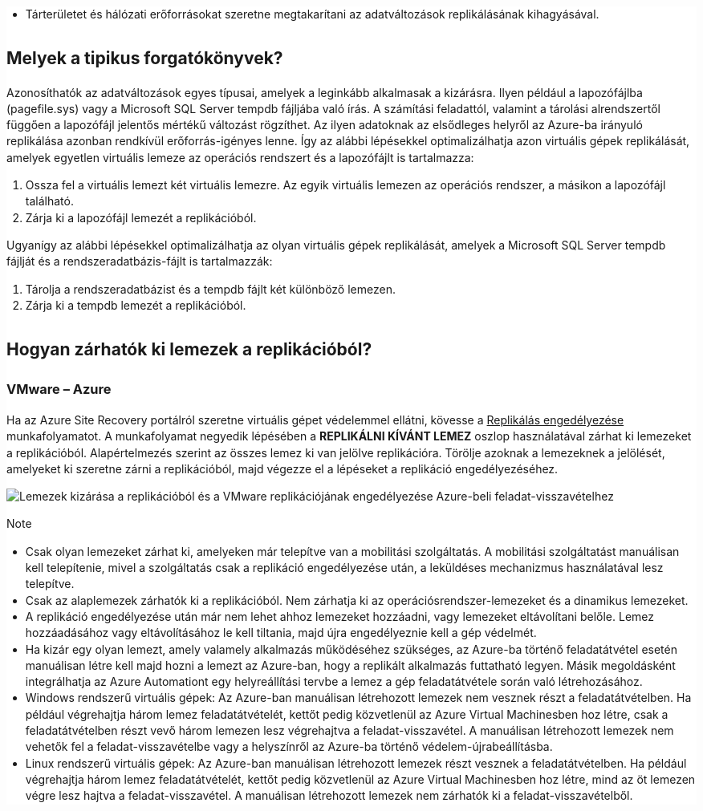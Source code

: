 - Tárterületet és hálózati erőforrásokat szeretne megtakarítani az adatváltozások replikálásának kihagyásával.

## <a name="what-are-the-typical-scenarios"></a>Melyek a tipikus forgatókönyvek?
Azonosíthatók az adatváltozások egyes típusai, amelyek a leginkább alkalmasak a kizárásra. Ilyen például a lapozófájlba (pagefile.sys) vagy a Microsoft SQL Server tempdb fájljába való írás. A számítási feladattól, valamint a tárolási alrendszertől függően a lapozófájl jelentős mértékű változást rögzíthet. Az ilyen adatoknak az elsődleges helyről az Azure-ba irányuló replikálása azonban rendkívül erőforrás-igényes lenne. Így az alábbi lépésekkel optimalizálhatja azon virtuális gépek replikálását, amelyek egyetlen virtuális lemeze az operációs rendszert és a lapozófájlt is tartalmazza:

1. Ossza fel a virtuális lemezt két virtuális lemezre. Az egyik virtuális lemezen az operációs rendszer, a másikon a lapozófájl található.
2. Zárja ki a lapozófájl lemezét a replikációból.

Ugyanígy az alábbi lépésekkel optimalizálhatja az olyan virtuális gépek replikálását, amelyek a Microsoft SQL Server tempdb fájlját és a rendszeradatbázis-fájlt is tartalmazzák:

1. Tárolja a rendszeradatbázist és a tempdb fájlt két különböző lemezen.
2. Zárja ki a tempdb lemezét a replikációból.

## <a name="how-to-exclude-disks-from-replication"></a>Hogyan zárhatók ki lemezek a replikációból?

### <a name="vmware-to-azure"></a>VMware – Azure
Ha az Azure Site Recovery portálról szeretne virtuális gépet védelemmel ellátni, kövesse a [Replikálás engedélyezése](site-recovery-vmware-to-azure.md) munkafolyamatot. A munkafolyamat negyedik lépésében a **REPLIKÁLNI KÍVÁNT LEMEZ** oszlop használatával zárhat ki lemezeket a replikációból. Alapértelmezés szerint az összes lemez ki van jelölve replikációra. Törölje azoknak a lemezeknek a jelölését, amelyeket ki szeretne zárni a replikációból, majd végezze el a lépéseket a replikáció engedélyezéséhez.

![Lemezek kizárása a replikációból és a VMware replikációjának engedélyezése Azure-beli feladat-visszavételhez](./media/site-recovery-exclude-disk/v2a-enable-replication-exclude-disk1.png)


>[!NOTE]
>
> * Csak olyan lemezeket zárhat ki, amelyeken már telepítve van a mobilitási szolgáltatás. A mobilitási szolgáltatást manuálisan kell telepítenie, mivel a szolgáltatás csak a replikáció engedélyezése után, a leküldéses mechanizmus használatával lesz telepítve.
> * Csak az alaplemezek zárhatók ki a replikációból. Nem zárhatja ki az operációsrendszer-lemezeket és a dinamikus lemezeket.
> * A replikáció engedélyezése után már nem lehet ahhoz lemezeket hozzáadni, vagy lemezeket eltávolítani belőle. Lemez hozzáadásához vagy eltávolításához le kell tiltania, majd újra engedélyeznie kell a gép védelmét.
> * Ha kizár egy olyan lemezt, amely valamely alkalmazás működéséhez szükséges, az Azure-ba történő feladatátvétel esetén manuálisan létre kell majd hozni a lemezt az Azure-ban, hogy a replikált alkalmazás futtatható legyen. Másik megoldásként integrálhatja az Azure Automationt egy helyreállítási tervbe a lemez a gép feladatátvétele során való létrehozásához.
> * Windows rendszerű virtuális gépek: Az Azure-ban manuálisan létrehozott lemezek nem vesznek részt a feladatátvételben. Ha például végrehajtja három lemez feladatátvételét, kettőt pedig közvetlenül az Azure Virtual Machinesben hoz létre, csak a feladatátvételben részt vevő három lemezen lesz végrehajtva a feladat-visszavétel. A manuálisan létrehozott lemezek nem vehetők fel a feladat-visszavételbe vagy a helyszínről az Azure-ba történő védelem-újrabeállításba.
> * Linux rendszerű virtuális gépek: Az Azure-ban manuálisan létrehozott lemezek részt vesznek a feladatátvételben. Ha például végrehajtja három lemez feladatátvételét, kettőt pedig közvetlenül az Azure Virtual Machinesben hoz létre, mind az öt lemezen végre lesz hajtva a feladat-visszavétel. A manuálisan létrehozott lemezek nem zárhatók ki a feladat-visszavételből.
>
